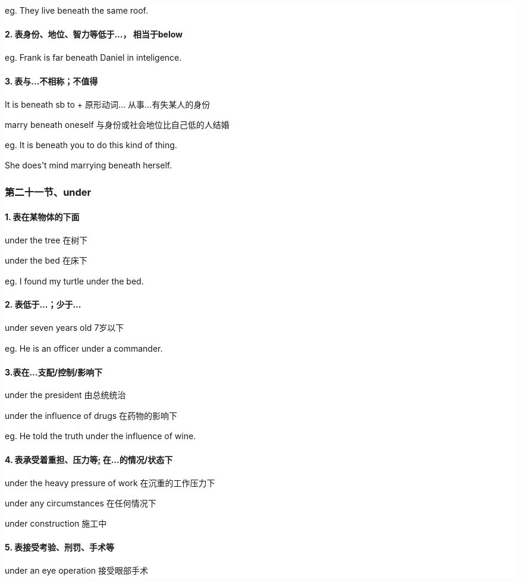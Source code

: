 eg. They live beneath the same roof.



#### 2. 表身份、地位、智力等低于...， 相当于below

eg. Frank is far beneath Daniel in inteligence.



#### 3. 表与...不相称；不值得

It is beneath sb to + 原形动词... 从事...有失某人的身份

marry beneath oneself 与身份或社会地位比自己低的人结婚

eg. It is beneath you to do this kind of thing.

She does't mind marrying beneath herself.



### 第二十一节、under

#### 1. 表在某物体的下面

under the tree 在树下

under the bed 在床下

eg. I found my turtle under the bed.



#### 2. 表低于...；少于...

under seven years old 7岁以下

eg. He is an officer under a commander.



#### 3.表在...支配/控制/影响下

under the president 由总统统治

under the influence of drugs 在药物的影响下

eg. He told the truth under the influence of wine.



#### 4. 表承受着重担、压力等; 在...的情况/状态下

under the heavy pressure of work 在沉重的工作压力下

under any circumstances 在任何情况下

under construction 施工中



#### 5. 表接受考验、刑罚、手术等

under an eye operation 接受眼部手术
